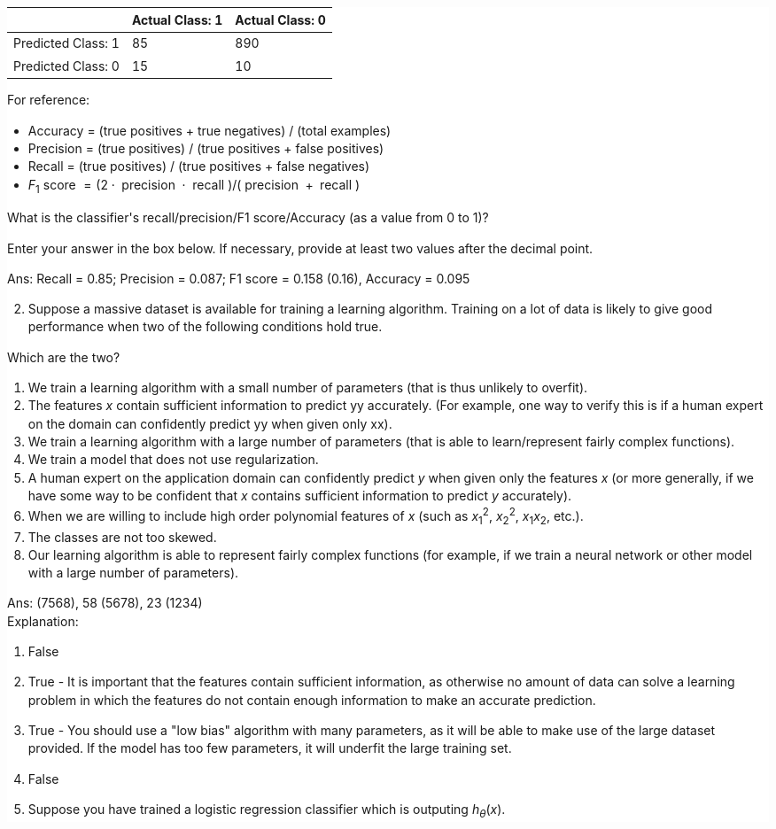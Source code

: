   |   | Actual Class: 1 | Actual Class: 0|
  |---|--|--|
  | Predicted Class: 1 | 85 | 890 |
  | Predicted Class: 0 | 15 | 10 |

  For reference:

  + Accuracy = (true positives + true negatives) / (total examples)
  + Precision = (true positives) / (true positives + false positives)
  + Recall = (true positives) / (true positives + false negatives)
  + $F_1 \text{ score } = (2 \cdot \text{ precision } \cdot \text{ recall }) / (\text{ precision } + \text{ recall })$

  What is the classifier's recall/precision/F1 score/Accuracy (as a value from 0 to 1)?

  Enter your answer in the box below. If necessary, provide at least two values after the decimal point.

  Ans: Recall = 0.85; Precision = 0.087; F1 score = 0.158 (0.16), Accuracy = 0.095


2. Suppose a massive dataset is available for training a learning algorithm. Training on a lot of data is likely to give good performance when two of the following conditions hold true.

  Which are the two?

  1. We train a learning algorithm with a small number of parameters (that is thus unlikely to overfit).
  2. The features $x$ contain sufficient information to predict yy accurately. (For example, one way to verify this is if a human expert on the domain can confidently predict yy when given only xx).
  3. We train a learning algorithm with a large number of parameters (that is able to learn/represent fairly complex functions).
  4. We train a model that does not use regularization.
  5. A human expert on the application domain can confidently predict $y$ when given only the features $x$ (or more generally, if we have some way to be confident that $x$ contains sufficient information to predict $y$ accurately).
  6. When we are willing to include high order polynomial features of $x$ (such as $x_1^2$, $x_2^2$, $x_1x_2$, etc.).
  7. The classes are not too skewed.
  8. Our learning algorithm is able to represent fairly complex functions (for example, if we train a neural network or other model with a large number of parameters).

  Ans: (7568), 58 (5678), 23 (1234)<br/>
  Explanation: <br/>
  1. False
  2. True - It is important that the features contain sufficient information, as otherwise no amount of data can solve a learning problem in which the features do not contain enough information to make an accurate prediction.
  3. True - You should use a "low bias" algorithm with many parameters, as it will be able to make use of the large dataset provided. If the model has too few parameters, it will underfit the large training set.
  4. False


3. Suppose you have trained a logistic regression classifier which is outputing $h_\theta(x)$.
